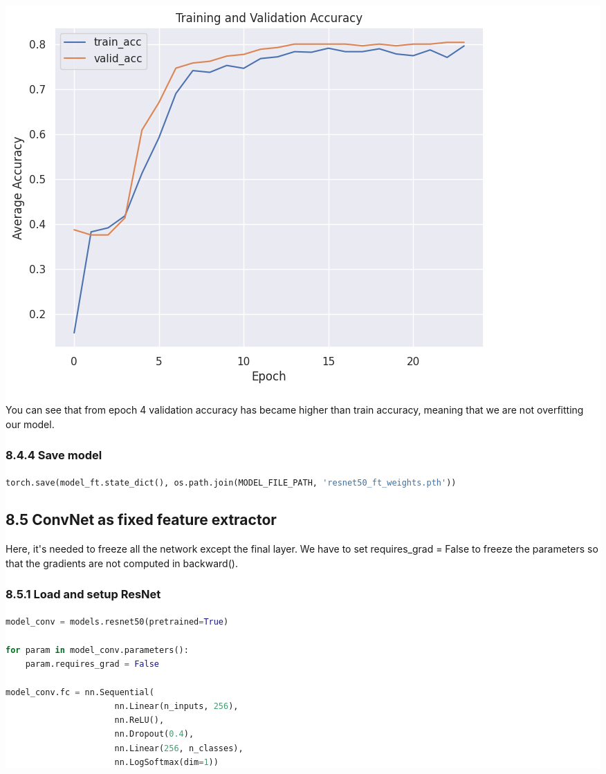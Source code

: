 
    
![png](/assets/images/boat_types_recognition_resnet50_transfer_65_0.png)
    


You can see that from epoch 4 validation accuracy has became higher than train accuracy, meaning that we are not overfitting our model.

### 8.4.4 Save model


```python
torch.save(model_ft.state_dict(), os.path.join(MODEL_FILE_PATH, 'resnet50_ft_weights.pth'))
```

## 8.5 ConvNet as fixed feature extractor

Here, it's needed to freeze all the network except the final layer. We have to set requires_grad = False to freeze the parameters so that the gradients are not computed in backward().


### 8.5.1 Load and setup ResNet


```python
model_conv = models.resnet50(pretrained=True)

for param in model_conv.parameters():
    param.requires_grad = False

model_conv.fc = nn.Sequential(
                      nn.Linear(n_inputs, 256),
                      nn.ReLU(),
                      nn.Dropout(0.4),
                      nn.Linear(256, n_classes),                   
                      nn.LogSoftmax(dim=1))
```
